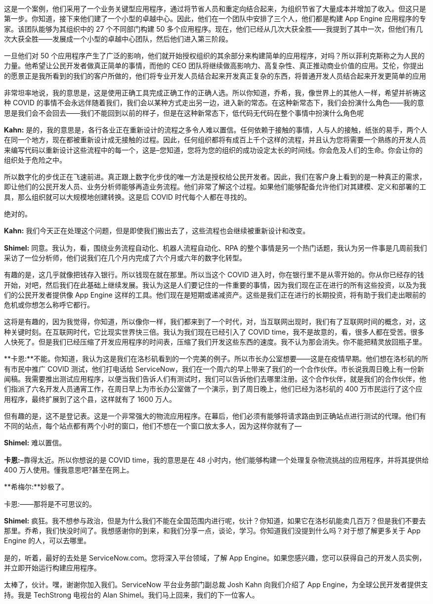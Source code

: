 这是一个案例，他们采用了一个业务关键型应用程序，通过将节省人员和重定向结合起来，为组织节省了大量成本并增加了收入。但这只是第一步。你知道，接下来他们建了一个小型的卓越中心。因此，他们在一个团队中安排了三个人，他们都是构建 App Engine 应用程序的专家。该团队能够为其组织中的 27 个不同部门构建 50 多个应用程序。现在，他们已经从几次大获全胜——我提到了其中一次，但他们有几次大获全胜——发展成一个小型的卓越中心团队，然后他们进入第三阶段。

一旦他们对 50 个应用程序产生了广泛的影响，他们就开始授权组织的其余部分来构建简单的应用程序，对吗？所以菲利克斯称之为人民的力量。他希望让公民开发者做真正简单的事情，而他的 CEO 团队将继续做高影响力、高复杂性、真正推动商业价值的应用。艾伦，你提出的愿景正是我所看到的我们的客户所做的，他们将专业开发人员结合起来开发真正复杂的东西，将普通开发人员结合起来开发更简单的应用

非常坦率地说，我的意思是，这是使用正确工具完成正确工作的正确人选。所以你知道，乔希，我，像世界上的其他人一样，希望并祈祷这种 COVID 的事情不会永远伴随着我们，我们会以某种方式走出另一边，进入新的常态。在这种新常态下，我们会扮演什么角色——我的意思是我们会不会回去——我们不能回到以前的样子，但是在这种新常态下，低代码无代码在整个事情中扮演什么角色呢

**Kahn:** 是的，我的意思是，各行各业正在重新设计的流程之多令人难以置信。任何依赖于接触的事情，人与人的接触，纸张的易手，两个人在同一个地方，现在都被重新设计成无接触的过程。因此，任何组织都将有成百上千个这样的流程，并且认为您将需要一个熟练的开发人员来编写代码以重新设计这些流程中的每一个，这是–您知道，您将为您的组织的成功设定太长的时间线。你会危及人们的生命。你会让你的组织处于危险之中。

所以数字化的步伐正在飞速前进。真正跟上数字化步伐的唯一方法是授权给公民开发者。因此，我们在客户身上看到的是一种真正的需求，即让他们的公民开发人员、业务分析师能够再造业务流程。他们非常了解这个过程。如果他们能够配备允许他们对其建模、定义和部署的工具，那么组织就可以大规模地创建转换。这是后 COVID 时代每个人都在寻找的。

绝对的。

**Kahn:** 我们今天正在处理这个问题，但是即使我们搬出去了，这些流程也会继续被重新设计和改变。

**Shimel:** 同意。我认为，看，围绕业务流程自动化、机器人流程自动化、RPA 的整个事情是另一个热门话题，我认为另一件事是几周前我们采访了一位分析师，他们说我们在几个月内完成了六个月或六年的数字化转型。

有趣的是，这几乎就像把钱存入银行。所以钱现在就在那里。所以当这个 COVID 进入时，你在银行里不是从零开始的。你从你已经存的钱开始，对吧，然后我们在此基础上继续发展。我认为这是人们要记住的一件重要的事情，因为我们现在正在进行的所有这些投资，以及为我们的公民开发者提供像 App Engine 这样的工具。他们现在是短期或递减资产。这些是我们正在进行的长期投资，将有助于我们走出眼前的危机或你想怎么称呼它都行。

这将是有趣的，因为我觉得，你知道，所以像你一样，我们都来到了一个时代，对，当互联网出现时，我们有了互联网时间的概念，对，这种关键时刻。在互联网时代，它比现实世界快三倍。我认为我们现在已经引入了 COVID time，我不是故意的，看，很多人都在受苦。很多人快死了。但是我们已经压缩了开发应用程序的时间表，压缩了我们开发这些东西的速度。我不认为那会消失。你不能把精灵放回瓶子里。

**卡恩:**不能。你知道，我认为这是我们在洛杉矶看到的一个完美的例子。所以市长办公室想要——这是在疫情早期。他们想在洛杉矶的所有市民中推广 COVID 测试，他们打电话给 ServiceNow，我们在一个周六的早上带来了我们的一个合作伙伴。市长说我周日晚上有一份新闻稿。我需要推出测试应用程序，以便当我们告诉人们有测试时，我们可以告诉他们去哪里注册。这个合作伙伴，就是我们的合作伙伴，他们指派了六名开发人员通宵工作，在周日早上为市长办公室做了一个演示，到了周日晚上，他们已经为洛杉矶的 400 万市民运行了这个应用程序，最终扩展到了这个县，这样就有了 1600 万人。

但有趣的是，这不是登记表。这是一个非常强大的物流应用程序。在幕后，他们必须有能够将请求路由到正确站点进行测试的代理。他们有不同的站点，每个站点都有两个小时的窗口，他们不想在一个窗口放太多人，因为这样你就有了—

**Shimel:** 难以置信。

**卡恩:**–靠得太近。所以你想说的是 COVID time，我的意思是在 48 小时内，他们能够构建一个处理复杂物流挑战的应用程序，并将其提供给 400 万人使用。懂我意思吧?甚至在网上。

**希梅尔:**妙极了。

卡恩:——那将是不可思议的。

**Shimel:** 疯狂。我不想参与政治，但是为什么我们不能在全国范围内进行呢，伙计？你知道，如果它在洛杉矶能卖几百万？但是我们不要去那里。乔希，我们快没时间了。我想感谢你的到来，和我们分享一点，谈论，学习。你知道我们没提到什么吗？对于想了解更多关于 App Engine 的人，可以去哪里。

是的，听着，最好的去处是 ServiceNow.com。您将深入平台领域，了解 App Engine。如果您感兴趣，您可以获得自己的开发人员实例，并立即开始运行构建应用程序。

太棒了，伙计。嘿，谢谢你加入我们。ServiceNow 平台业务部门副总裁 Josh Kahn 向我们介绍了 App Engine，为全球公民开发者提供支持。我是 TechStrong 电视台的 Alan Shimel。我们马上回来，我们的下一位客人。
